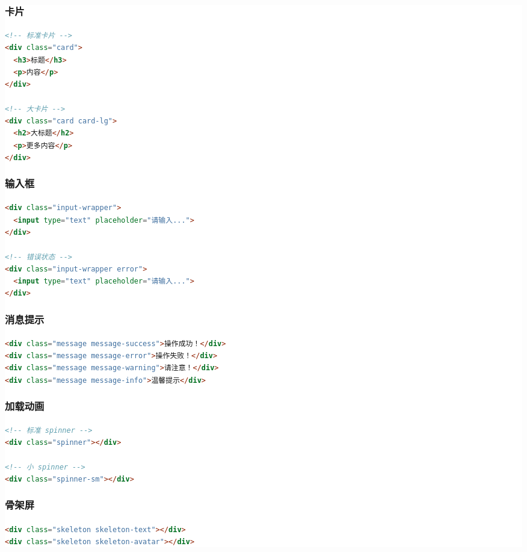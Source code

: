 ### 卡片

```html
<!-- 标准卡片 -->
<div class="card">
  <h3>标题</h3>
  <p>内容</p>
</div>

<!-- 大卡片 -->
<div class="card card-lg">
  <h2>大标题</h2>
  <p>更多内容</p>
</div>
```

### 输入框

```html
<div class="input-wrapper">
  <input type="text" placeholder="请输入...">
</div>

<!-- 错误状态 -->
<div class="input-wrapper error">
  <input type="text" placeholder="请输入...">
</div>
```

### 消息提示

```html
<div class="message message-success">操作成功！</div>
<div class="message message-error">操作失败！</div>
<div class="message message-warning">请注意！</div>
<div class="message message-info">温馨提示</div>
```

### 加载动画

```html
<!-- 标准 spinner -->
<div class="spinner"></div>

<!-- 小 spinner -->
<div class="spinner-sm"></div>
```

### 骨架屏

```html
<div class="skeleton skeleton-text"></div>
<div class="skeleton skeleton-avatar"></div>
```
